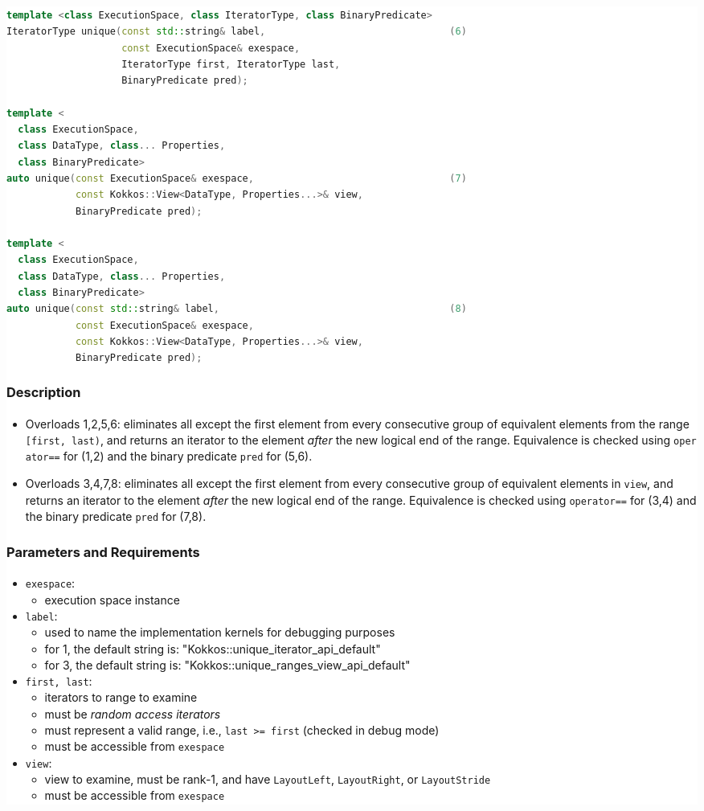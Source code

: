 ```c++
template <class ExecutionSpace, class IteratorType, class BinaryPredicate>
IteratorType unique(const std::string& label,                                (6)
                    const ExecutionSpace& exespace,
                    IteratorType first, IteratorType last,
                    BinaryPredicate pred);

template <
  class ExecutionSpace,
  class DataType, class... Properties,
  class BinaryPredicate>
auto unique(const ExecutionSpace& exespace,                                  (7)
            const Kokkos::View<DataType, Properties...>& view,
            BinaryPredicate pred);

template <
  class ExecutionSpace,
  class DataType, class... Properties,
  class BinaryPredicate>
auto unique(const std::string& label,                                        (8)
            const ExecutionSpace& exespace,
            const Kokkos::View<DataType, Properties...>& view,
            BinaryPredicate pred);
```

### Description

- Overloads 1,2,5,6: eliminates all except the first element from every
consecutive group of equivalent elements from the range `[first, last)`,
and returns an iterator to the element *after* the new logical end of the range.
Equivalence is checked using `operator==` for (1,2) and the binary predicate `pred` for (5,6).

- Overloads 3,4,7,8: eliminates all except the first element from every
consecutive group of equivalent elements in `view`, and returns an
iterator to the element *after* the new logical end of the range.
Equivalence is checked using `operator==` for (3,4) and the binary predicate `pred` for (7,8).

### Parameters and Requirements

- `exespace`:
  - execution space instance
- `label`:
  - used to name the implementation kernels for debugging purposes
  - for 1, the default string is: "Kokkos::unique_iterator_api_default"
  - for 3, the default string is: "Kokkos::unique_ranges_view_api_default"
- `first, last`:
  - iterators to range to examine
  - must be *random access iterators*
  - must represent a valid range, i.e., `last >= first` (checked in debug mode)
  - must be accessible from `exespace`
- `view`:
  - view to examine, must be rank-1, and have `LayoutLeft`, `LayoutRight`, or `LayoutStride`
  - must be accessible from `exespace`
